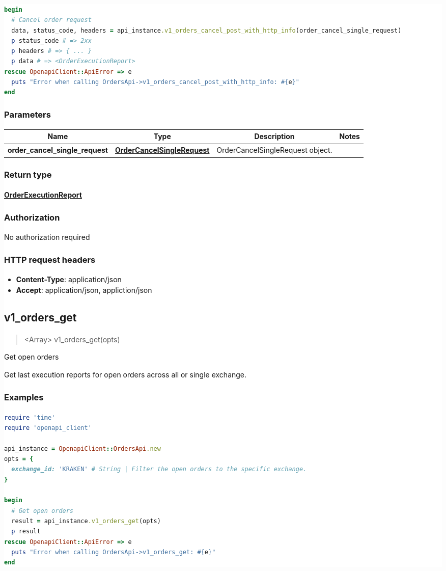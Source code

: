 ```ruby
begin
  # Cancel order request
  data, status_code, headers = api_instance.v1_orders_cancel_post_with_http_info(order_cancel_single_request)
  p status_code # => 2xx
  p headers # => { ... }
  p data # => <OrderExecutionReport>
rescue OpenapiClient::ApiError => e
  puts "Error when calling OrdersApi->v1_orders_cancel_post_with_http_info: #{e}"
end
```

### Parameters

| Name | Type | Description | Notes |
| ---- | ---- | ----------- | ----- |
| **order_cancel_single_request** | [**OrderCancelSingleRequest**](OrderCancelSingleRequest.md) | OrderCancelSingleRequest object. |  |

### Return type

[**OrderExecutionReport**](OrderExecutionReport.md)

### Authorization

No authorization required

### HTTP request headers

- **Content-Type**: application/json
- **Accept**: application/json, appliction/json


## v1_orders_get

> <Array<OrderExecutionReport>> v1_orders_get(opts)

Get open orders

Get last execution reports for open orders across all or single exchange.

### Examples

```ruby
require 'time'
require 'openapi_client'

api_instance = OpenapiClient::OrdersApi.new
opts = {
  exchange_id: 'KRAKEN' # String | Filter the open orders to the specific exchange.
}

begin
  # Get open orders
  result = api_instance.v1_orders_get(opts)
  p result
rescue OpenapiClient::ApiError => e
  puts "Error when calling OrdersApi->v1_orders_get: #{e}"
end
```
